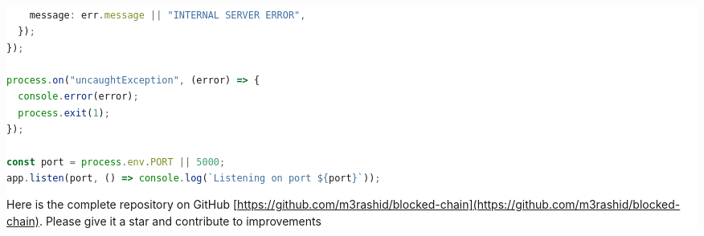```js
    message: err.message || "INTERNAL SERVER ERROR",
  });
});

process.on("uncaughtException", (error) => {
  console.error(error);
  process.exit(1);
});

const port = process.env.PORT || 5000;
app.listen(port, () => console.log(`Listening on port ${port}`));
```

Here is the complete repository on GitHub [https://github.com/m3rashid/blocked-chain](https://github.com/m3rashid/blocked-chain). Please give it a star and contribute to improvements